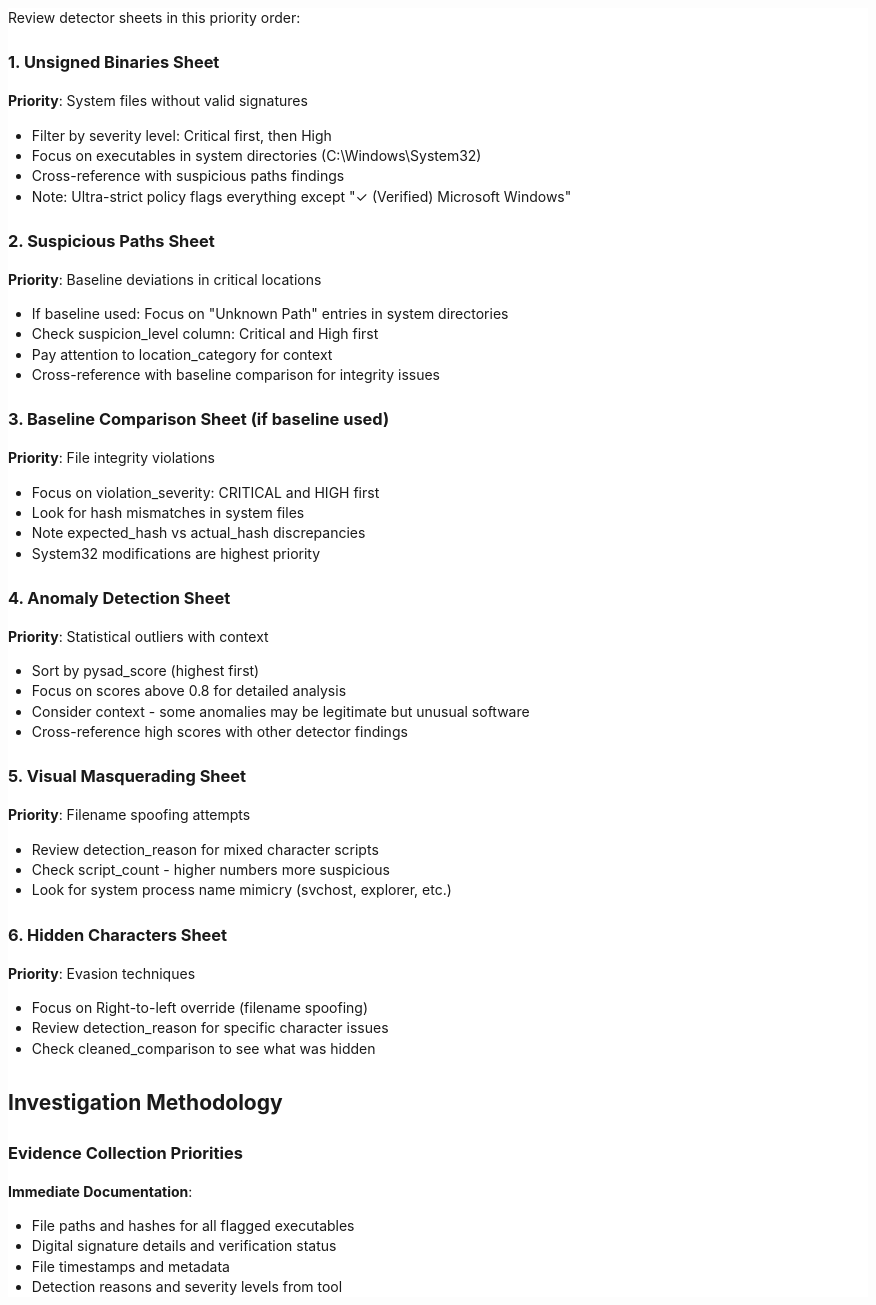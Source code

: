 Review detector sheets in this priority order:

### 1. Unsigned Binaries Sheet
**Priority**: System files without valid signatures
- Filter by severity level: Critical first, then High
- Focus on executables in system directories (C:\Windows\System32\)
- Cross-reference with suspicious paths findings
- Note: Ultra-strict policy flags everything except "✓ (Verified) Microsoft Windows"

### 2. Suspicious Paths Sheet  
**Priority**: Baseline deviations in critical locations
- If baseline used: Focus on "Unknown Path" entries in system directories
- Check suspicion_level column: Critical and High first
- Pay attention to location_category for context
- Cross-reference with baseline comparison for integrity issues

### 3. Baseline Comparison Sheet (if baseline used)
**Priority**: File integrity violations  
- Focus on violation_severity: CRITICAL and HIGH first
- Look for hash mismatches in system files
- Note expected_hash vs actual_hash discrepancies
- System32 modifications are highest priority

### 4. Anomaly Detection Sheet
**Priority**: Statistical outliers with context
- Sort by pysad_score (highest first)
- Focus on scores above 0.8 for detailed analysis
- Consider context - some anomalies may be legitimate but unusual software
- Cross-reference high scores with other detector findings

### 5. Visual Masquerading Sheet
**Priority**: Filename spoofing attempts
- Review detection_reason for mixed character scripts
- Check script_count - higher numbers more suspicious
- Look for system process name mimicry (svchost, explorer, etc.)

### 6. Hidden Characters Sheet  
**Priority**: Evasion techniques
- Focus on Right-to-left override (filename spoofing)
- Review detection_reason for specific character issues
- Check cleaned_comparison to see what was hidden

## Investigation Methodology

### Evidence Collection Priorities

**Immediate Documentation**:
- File paths and hashes for all flagged executables
- Digital signature details and verification status
- File timestamps and metadata
- Detection reasons and severity levels from tool
